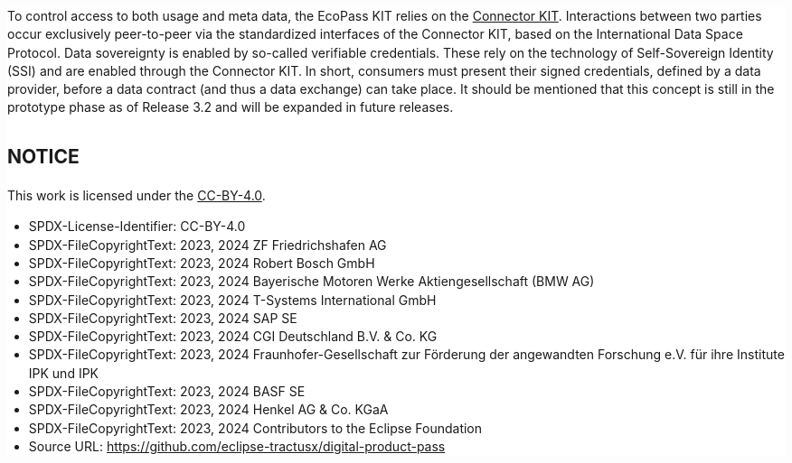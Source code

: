 To control access to both usage and meta data, the EcoPass KIT relies on the [Connector KIT](https://eclipse-tractusx.github.io/docs-kits/kits/tractusx-edc/docs/kit/adoption-view/Adoption%20View/). Interactions between two parties occur exclusively peer-to-peer via the standardized interfaces of the Connector KIT, based on the International Data Space Protocol.
Data sovereignty is enabled by so-called verifiable credentials. These rely on the technology of Self-Sovereign Identity (SSI) and are enabled through the Connector KIT. In short, consumers must present their signed credentials, defined by a data provider, before a data contract (and thus a data exchange) can take place. It should be mentioned that this concept is still in the prototype phase as of Release 3.2 and will be expanded in future releases.

## NOTICE

This work is licensed under the [CC-BY-4.0](https://creativecommons.org/licenses/by/4.0/legalcode).

- SPDX-License-Identifier: CC-BY-4.0
- SPDX-FileCopyrightText: 2023, 2024 ZF Friedrichshafen AG
- SPDX-FileCopyrightText: 2023, 2024 Robert Bosch GmbH
- SPDX-FileCopyrightText: 2023, 2024 Bayerische Motoren Werke Aktiengesellschaft (BMW AG)
- SPDX-FileCopyrightText: 2023, 2024 T-Systems International GmbH
- SPDX-FileCopyrightText: 2023, 2024 SAP SE
- SPDX-FileCopyrightText: 2023, 2024 CGI Deutschland B.V. & Co. KG
- SPDX-FileCopyrightText: 2023, 2024 Fraunhofer-Gesellschaft zur Förderung der angewandten Forschung e.V. für ihre Institute IPK und IPK
- SPDX-FileCopyrightText: 2023, 2024 BASF SE
- SPDX-FileCopyrightText: 2023, 2024 Henkel AG & Co. KGaA
- SPDX-FileCopyrightText: 2023, 2024 Contributors to the Eclipse Foundation
- Source URL: <https://github.com/eclipse-tractusx/digital-product-pass>
